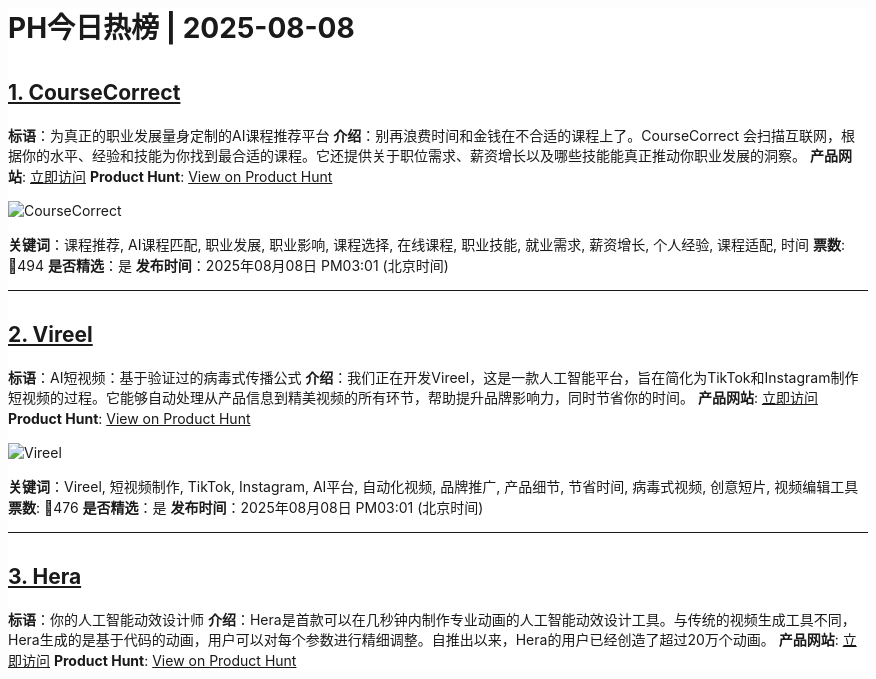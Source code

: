 # PH今日热榜 | 2025-08-08

## [1. CourseCorrect](https://www.producthunt.com/products/coursecorrect?utm_campaign=producthunt-api&utm_medium=api-v2&utm_source=Application%3A+daily+ph+%28ID%3A+133301%29)
**标语**：为真正的职业发展量身定制的AI课程推荐平台
**介绍**：别再浪费时间和金钱在不合适的课程上了。CourseCorrect 会扫描互联网，根据你的水平、经验和技能为你找到最合适的课程。它还提供关于职位需求、薪资增长以及哪些技能能真正推动你职业发展的洞察。
**产品网站**: [立即访问](https://www.producthunt.com/r/ICJ5OTNI3NV2SL?utm_campaign=producthunt-api&utm_medium=api-v2&utm_source=Application%3A+daily+ph+%28ID%3A+133301%29)
**Product Hunt**: [View on Product Hunt](https://www.producthunt.com/products/coursecorrect?utm_campaign=producthunt-api&utm_medium=api-v2&utm_source=Application%3A+daily+ph+%28ID%3A+133301%29)

![CourseCorrect]()

**关键词**：课程推荐, AI课程匹配, 职业发展, 职业影响, 课程选择, 在线课程, 职业技能, 就业需求, 薪资增长, 个人经验, 课程适配, 时间
**票数**: 🔺494
**是否精选**：是
**发布时间**：2025年08月08日 PM03:01 (北京时间)

---

## [2. Vireel](https://www.producthunt.com/products/muse-15?utm_campaign=producthunt-api&utm_medium=api-v2&utm_source=Application%3A+daily+ph+%28ID%3A+133301%29)
**标语**：AI短视频：基于验证过的病毒式传播公式
**介绍**：我们正在开发Vireel，这是一款人工智能平台，旨在简化为TikTok和Instagram制作短视频的过程。它能够自动处理从产品信息到精美视频的所有环节，帮助提升品牌影响力，同时节省你的时间。
**产品网站**: [立即访问](https://www.producthunt.com/r/GRTWLJC7VNTYQN?utm_campaign=producthunt-api&utm_medium=api-v2&utm_source=Application%3A+daily+ph+%28ID%3A+133301%29)
**Product Hunt**: [View on Product Hunt](https://www.producthunt.com/products/muse-15?utm_campaign=producthunt-api&utm_medium=api-v2&utm_source=Application%3A+daily+ph+%28ID%3A+133301%29)

![Vireel]()

**关键词**：Vireel, 短视频制作, TikTok, Instagram, AI平台, 自动化视频, 品牌推广, 产品细节, 节省时间, 病毒式视频, 创意短片, 视频编辑工具
**票数**: 🔺476
**是否精选**：是
**发布时间**：2025年08月08日 PM03:01 (北京时间)

---

## [3. Hera](https://www.producthunt.com/products/hera-6?utm_campaign=producthunt-api&utm_medium=api-v2&utm_source=Application%3A+daily+ph+%28ID%3A+133301%29)
**标语**：你的人工智能动效设计师
**介绍**：Hera是首款可以在几秒钟内制作专业动画的人工智能动效设计工具。与传统的视频生成工具不同，Hera生成的是基于代码的动画，用户可以对每个参数进行精细调整。自推出以来，Hera的用户已经创造了超过20万个动画。
**产品网站**: [立即访问](https://www.producthunt.com/r/NJ4ADYVNZWIG4A?utm_campaign=producthunt-api&utm_medium=api-v2&utm_source=Application%3A+daily+ph+%28ID%3A+133301%29)
**Product Hunt**: [View on Product Hunt](https://www.producthunt.com/products/hera-6?utm_campaign=producthunt-api&utm_medium=api-v2&utm_source=Application%3A+daily+ph+%28ID%3A+133301%29)

